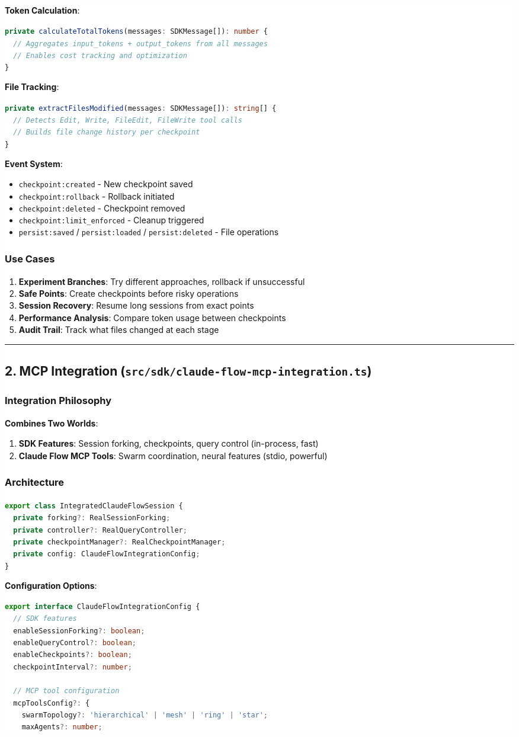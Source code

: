 **Token Calculation**:
```typescript
private calculateTotalTokens(messages: SDKMessage[]): number {
  // Aggregates input_tokens + output_tokens from all messages
  // Enables cost tracking and optimization
}
```

**File Tracking**:
```typescript
private extractFilesModified(messages: SDKMessage[]): string[] {
  // Detects Edit, Write, FileEdit, FileWrite tool calls
  // Builds file change history per checkpoint
}
```

**Event System**:
- `checkpoint:created` - New checkpoint saved
- `checkpoint:rollback` - Rollback initiated
- `checkpoint:deleted` - Checkpoint removed
- `checkpoint:limit_enforced` - Cleanup triggered
- `persist:saved` / `persist:loaded` / `persist:deleted` - File operations

### Use Cases

1. **Experiment Branches**: Try different approaches, rollback if unsuccessful
2. **Safe Points**: Create checkpoints before risky operations
3. **Session Recovery**: Resume long sessions from exact points
4. **Performance Analysis**: Compare token usage between checkpoints
5. **Audit Trail**: Track what files changed at each stage

---

## 2. MCP Integration (`src/sdk/claude-flow-mcp-integration.ts`)

### Integration Philosophy

**Combines Two Worlds**:
1. **SDK Features**: Session forking, checkpoints, query control (in-process, fast)
2. **Claude Flow MCP Tools**: Swarm coordination, neural features (stdio, powerful)

### Architecture

```typescript
export class IntegratedClaudeFlowSession {
  private forking?: RealSessionForking;
  private controller?: RealQueryController;
  private checkpointManager?: RealCheckpointManager;
  private config: ClaudeFlowIntegrationConfig;
}
```

**Configuration Options**:
```typescript
export interface ClaudeFlowIntegrationConfig {
  // SDK features
  enableSessionForking?: boolean;
  enableQueryControl?: boolean;
  enableCheckpoints?: boolean;
  checkpointInterval?: number;

  // MCP tool configuration
  mcpToolsConfig?: {
    swarmTopology?: 'hierarchical' | 'mesh' | 'ring' | 'star';
    maxAgents?: number;
```